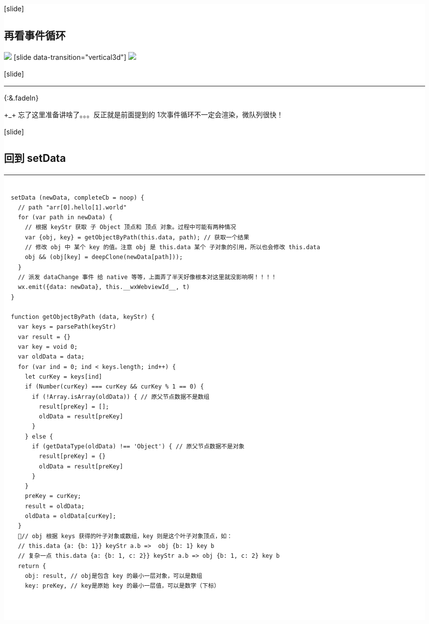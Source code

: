 [slide]

## 再看事件循环

<img src="/setData/assets/default.svg" width="70%">
[slide data-transition="vertical3d"]
<img src="/setData/assets/eventLoop3.png" width="80%">

[slide]

----
<iframe data-src="/setData/assets/demo.html" style="height: 600px"></iframe>

{:&.fadeIn}

+\_+ 忘了这里准备讲啥了。。。反正就是前面提到的 1次事件循环不一定会渲染，微队列很快！

[slide]

## 回到 setData

----

<pre>
  <code style="max-height: 500px">
  setData (newData, completeCb = noop) {
    // path "arr[0].hello[1].world"
    for (var path in newData) {
      // 根据 keyStr 获取 子 Object 顶点和 顶点 对象。过程中可能有两种情况
      var {obj, key} = getObjectByPath(this.data, path); // 获取一个结果
      // 修改 obj 中 某个 key 的值。注意 obj 是 this.data 某个 子对象的引用，所以也会修改 this.data
      obj && (obj[key] = deepClone(newData[path]));
    }
    // 派发 dataChange 事件 给 native 等等，上面弄了半天好像根本对这里就没影响啊！！！！
    wx.emit({data: newData}, this.__wxWebviewId__, t)
  }

  function getObjectByPath (data, keyStr) {
    var keys = parsePath(keyStr)
    var result = {}
    var key = void 0;
    var oldData = data;
    for (var ind = 0; ind < keys.length; ind++) {
      let curKey = keys[ind]
      if (Number(curKey) === curKey && curKey % 1 == 0) {
        if (!Array.isArray(oldData)) { // 原父节点数据不是数组
          result[preKey] = [];
          oldData = result[preKey]
        }
      } else {
        if (getDataType(oldData) !== 'Object') { // 原父节点数据不是对象
          result[preKey] = {}
          oldData = result[preKey]
        }
      }
      preKey = curKey;
      result = oldData;
      oldData = oldData[curKey];
    }
    // obj 根据 keys 获得的叶子对象或数组，key 则是这个叶子对象顶点，如：
    // this.data {a: {b: 1}} keyStr a.b =>  obj {b: 1} key b
    // 复杂一点 this.data {a: {b: 1, c: 2}} keyStr a.b => obj {b: 1, c: 2} key b
    return {
      obj: result, // obj是包含 key 的最小一层对象，可以是数组
      key: preKey, // key是原始 key 的最小一层值，可以是数字（下标）
